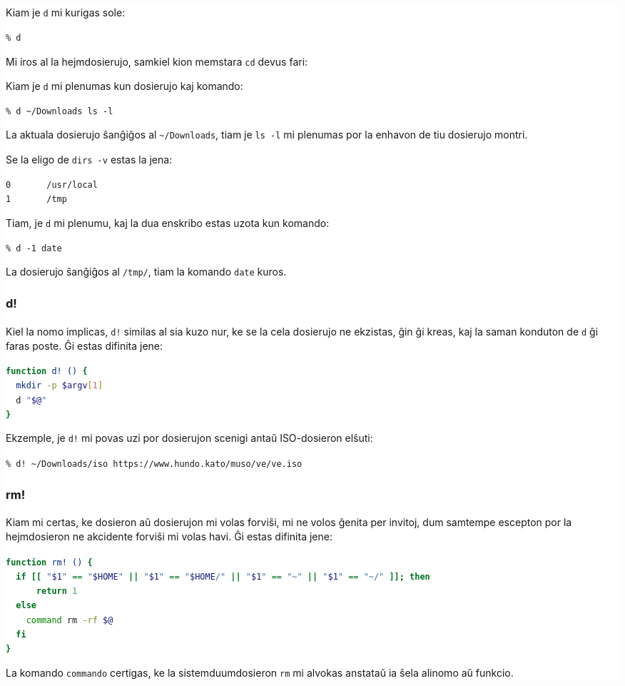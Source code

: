Kiam je `d` mi kurigas sole:

    % d

Mi iros al la hejmdosierujo, samkiel kion memstara `cd` devus fari:

Kiam je `d` mi plenumas kun dosierujo kaj komando:

    % d ~/Downloads ls -l

La aktuala dosierujo ŝanĝiĝos al `~/Downloads`, tiam je `ls -l` mi plenumas por la enhavon de tiu
dosierujo montri.

Se la eligo de `dirs -v` estas la jena:

```
0       /usr/local
1       /tmp
```

Tiam, je `d` mi plenumu, kaj la dua enskribo estas uzota kun komando:

    % d -1 date

La dosierujo ŝanĝiĝos al `/tmp/`, tiam la komando `date` kuros.


### <a name="d_krisigno"></a>d!

Kiel la nomo implicas, `d!` similas al sia kuzo nur, ke se la cela dosierujo ne ekzistas, ĝin ĝi
kreas, kaj la saman konduton de `d` ĝi faras poste. Ĝi estas difinita jene:

```bash
function d! () {
  mkdir -p $argv[1]
  d "$@"
}
```

Ekzemple, je `d!` mi povas uzi por dosierujon scenigi antaŭ ISO-dosieron elŝuti:

    % d! ~/Downloads/iso https://www.hundo.kato/muso/ve/ve.iso


### <a name="rm_krisigno"></a>rm!

Kiam mi certas, ke dosieron aŭ dosierujon mi volas forviŝi, mi ne volos ĝenita per invitoj, dum
samtempe escepton por la hejmdosieron ne akcidente forviŝi mi volas havi. Ĝi estas difinita jene:

```bash
function rm! () {
  if [[ "$1" == "$HOME" || "$1" == "$HOME/" || "$1" == "~" || "$1" == "~/" ]]; then
      return 1
  else
    command rm -rf $@
  fi
}
```

La komando `commando` certigas, ke la sistemduumdosieron `rm` mi alvokas anstataŭ ia ŝela alinomo aŭ
funkcio.
